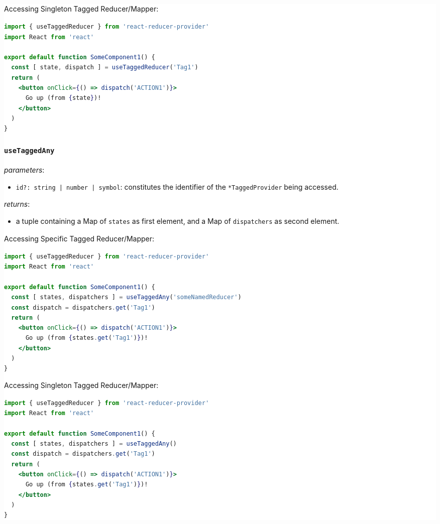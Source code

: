 Accessing Singleton Tagged Reducer/Mapper:

```jsx
import { useTaggedReducer } from 'react-reducer-provider'
import React from 'react'

export default function SomeComponent1() {
  const [ state, dispatch ] = useTaggedReducer('Tag1')
  return (
    <button onClick={() => dispatch('ACTION1')}>
      Go up (from {state})!
    </button>
  )
}
```

### `useTaggedAny`

*parameters*:

* `id?: string | number | symbol`: constitutes the identifier of the `*TaggedProvider` being accessed.

*returns*:

* a tuple containing a Map of `states` as first element, and a Map of `dispatchers` as second element.

Accessing Specific Tagged Reducer/Mapper:

```jsx
import { useTaggedReducer } from 'react-reducer-provider'
import React from 'react'

export default function SomeComponent1() {
  const [ states, dispatchers ] = useTaggedAny('someNamedReducer')
  const dispatch = dispatchers.get('Tag1')
  return (
    <button onClick={() => dispatch('ACTION1')}>
      Go up (from {states.get('Tag1')})!
    </button>
  )
}
```

Accessing Singleton Tagged Reducer/Mapper:

```jsx
import { useTaggedReducer } from 'react-reducer-provider'
import React from 'react'

export default function SomeComponent1() {
  const [ states, dispatchers ] = useTaggedAny()
  const dispatch = dispatchers.get('Tag1')
  return (
    <button onClick={() => dispatch('ACTION1')}>
      Go up (from {states.get('Tag1')})!
    </button>
  )
}
```
